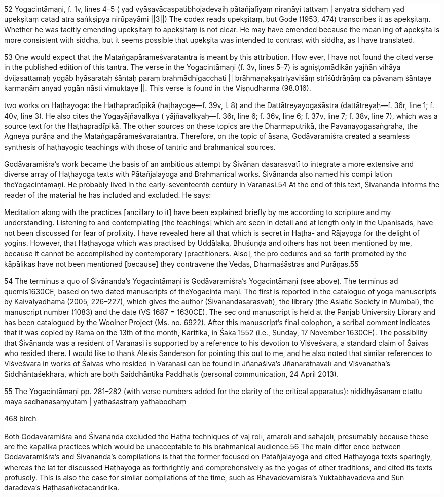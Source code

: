 52 Yogacintāmaṇi, f. 1v, lines 4–5 ( yad vyāsavācaspatibhojadevaiḥ pātañjalīyaṃ niraṇāyi tattvaṃ | anyatra siddhaṃ yad upekṣitaṃ catad atra saṅkṣipya nirūpayāmi ||3||) The codex reads upekṣitaṃ, but Gode (1953, 474) transcribes it as apekṣitaṃ. Whether he was tacitly emending upekṣitaṃ to apekṣitaṃ is not clear. He may have emended because the mean ing of apekṣita is more consistent with siddha, but it seems possible that upekṣita was intended to contrast with siddha, as I have translated. 

53 One would expect that the Mataṅgapārameśvaratantra is meant by this attribution. How ever, I have not found the cited verse in the published edition of this tantra. The verse in the Yogacintāmaṇi (f. 3v, lines 5–7) is agniṣṭomādikān yajñān vihāya dvijasattamaḥ yogāb hyāsarataḥ śāntaḥ paraṃ brahmādhigacchati || brāhmaṇakṣatriyaviśāṃ strīśūdrāṇāṃ ca pāvanaṃ śāntaye karmaṇām anyad yogān nāsti vimuktaye ||. This verse is found in the Viṣṇudharma (98.016). 
 

two works on Haṭhayoga: the Haṭhapradīpikā (haṭhayoge—f. 39v, l. 8) and the Dattātreyayogaśāstra (dattātreyaḥ—f. 36r, line 1; f. 40v, line 3). He also cites the Yogayājñavalkya ( yājñavalkyaḥ—f. 36r, line 6; f. 36v, line 6; f. 37v, line 7; f. 38v, line 7), which was a source text for the Haṭhapradīpikā. The other sources on these topics are the Dharmaputrikā, the Pavanayogasaṅgraha, the Āgneya purāṇa and the Mataṅgapārameśvaratantra. Therefore, on the topic of āsana, Godāvaramiśra created a seamless synthesis of haṭhayogic teachings with those of tantric and brahmanical sources. 

Godāvaramiśra’s work became the basis of an ambitious attempt by Śivānan dasarasvatī to integrate a more extensive and diverse array of Haṭhayoga texts with Pātañjalayoga and Brahmanical works. Śivānanda also named his compi lation theYogacintāmaṇi. He probably lived in the early-seventeenth century in Varanasi.54 At the end of this text, Śivānanda informs the reader of the material he has included and excluded. He says: 

Meditation along with the practices [ancillary to it] have been explained briefly by me according to scripture and my understanding. Listening to and contemplating [the teachings] which are seen in detail and at length only in the Upaniṣads, have not been discussed for fear of prolixity. I have revealed here all that which is secret in Haṭha- and Rājayoga for the delight of yogins. However, that Haṭhayoga which was practised by Uddālaka, Bhuśuṇḍa and others has not been mentioned by me, because it cannot be accomplished by contemporary [practitioners. Also], the pro cedures and so forth promoted by the kāpālikas have not been mentioned [because] they contravene the Vedas, Dharmaśāstras and Purāṇas.55 

54 The terminus a quo of Śivānanda’s Yogacintāmaṇi is Godāvaramiśra’s Yogacintāmaṇi (see above). The terminus ad quemis1630CE, based on two dated manuscripts of theYogacintā maṇi. The first is reported in the catalogue of yoga manuscripts by Kaivalyadhama (2005, 226–227), which gives the author (Śivānandasarasvatī), the library (the Asiatic Society in Mumbai), the manuscript number (1083) and the date (VS 1687 = 1630CE). The sec ond manuscript is held at the Panjab University Library and has been catalogued by the Woolner Project (Ms. no. 6922). After this manuscript’s final colophon, a scribal comment indicates that it was copied by Rāma on the 13th of the month, Kārttika, in Śāka 1552 (i.e., Sunday, 17 November 1630CE). The possibility that Śivānanda was a resident of Varanasi is supported by a reference to his devotion to Viśveśvara, a standard claim of Śaivas who resided there. I would like to thank Alexis Sanderson for pointing this out to me, and he also noted that similar references to Viśveśvara in works of Śaivas who resided in Varanasi can be found in Jñānaśiva’s Jñānaratnāvalī and Viśvanātha’s Siddhāntaśekhara, which are both Saiddhāntika Paddhatis (personal communication, 24 April 2013). 

55 The Yogacintāmaṇi pp. 281–282 (with verse numbers added for the clarity of the critical apparatus): nididhyāsanam etattu mayā sādhanasaṃyutam | yathāśāstraṃ yathābodhaṃ 
 

468 birch 

Both Godāvaramiśra and Śivānanda excluded the Haṭha techniques of vaj rolī, amarolī and sahajolī, presumably because these are the kāpālika practices which would be unacceptable to his brahmanical audience.56 The main differ ence between Godāvaramiśra’s and Śivananda’s compilations is that the former focused on Pātañjalayoga and cited Haṭhayoga texts sparingly, whereas the lat ter discussed Haṭhayoga as forthrightly and comprehensively as the yogas of other traditions, and cited its texts profusely. This is also the case for similar compilations of the time, such as Bhavadevamiśra’s Yuktabhavadeva and Sun daradeva’s Haṭhasaṅketacandrikā. 

